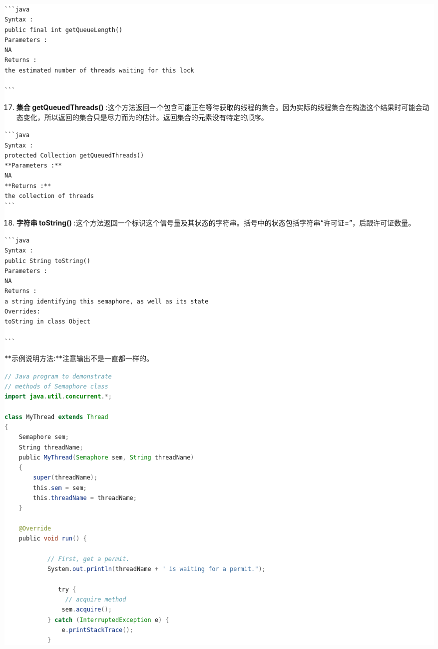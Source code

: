     ```java
    Syntax : 
    public final int getQueueLength()
    Parameters : 
    NA
    Returns :
    the estimated number of threads waiting for this lock

    ```

17.  **集合 <thread>getQueuedThreads()</thread>** :这个方法返回一个包含可能正在等待获取的线程的集合。因为实际的线程集合在构造这个结果时可能会动态变化，所以返回的集合只是尽力而为的估计。返回集合的元素没有特定的顺序。

    ```java
    Syntax : 
    protected Collection getQueuedThreads()
    **Parameters :** 
    NA
    **Returns :**
    the collection of threads 
    ```

18.  **字符串 toString()** :这个方法返回一个标识这个信号量及其状态的字符串。括号中的状态包括字符串“许可证=”，后跟许可证数量。

    ```java
    Syntax : 
    public String toString()
    Parameters : 
    NA
    Returns :
    a string identifying this semaphore, as well as its state
    Overrides:
    toString in class Object

    ```

**示例说明方法:**注意输出不是一直都一样的。

```java
// Java program to demonstrate 
// methods of Semaphore class
import java.util.concurrent.*;

class MyThread extends Thread
{
    Semaphore sem;
    String threadName;
    public MyThread(Semaphore sem, String threadName) 
    {
        super(threadName);
        this.sem = sem;
        this.threadName = threadName;
    }

    @Override
    public void run() {

            // First, get a permit.
            System.out.println(threadName + " is waiting for a permit.");

               try {
                 // acquire method
                sem.acquire();
            } catch (InterruptedException e) {
                e.printStackTrace();
            }

```